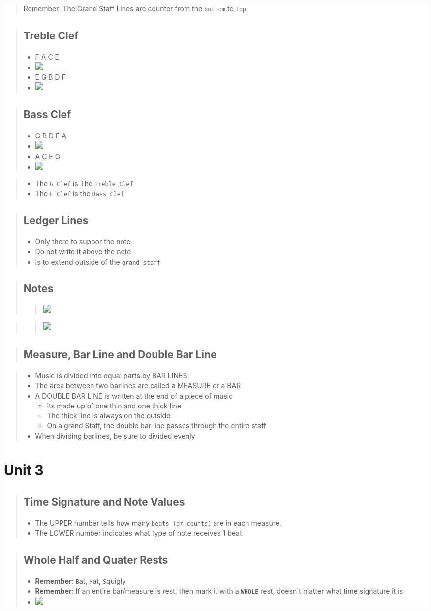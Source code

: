 > Remember:
> The Grand Staff
> Lines are counter from the ```bottom``` to ```top```

> ## Treble Clef
> - F A C E 
> - <img src="https://cdn.instructables.com/F1F/8I2X/F3435SZ5/F1F8I2XF3435SZ5.LARGE.gif" width="300">
> - E G B D F
> - <img src="https://larawaymusic.files.wordpress.com/2015/09/egbdf.jpg" width="400">

> ## Bass Clef 
> - G B D F A
> - <img src="https://cdn.instructables.com/F3W/0LNL/F3435SZ2/F3W0LNLF3435SZ2.LARGE.gif" width="400">
> - A C E G
> - <img src="https://www.ultramusician.com/files/tutorials/notation/reading_bass_clef/ledger/aceg_mid.jpg" width="300">

> - The ```G Clef``` is The ```Treble Clef```
> - The ```F Clef``` is the ```Bass Clef```

> ## Ledger Lines
> - Only there to suppor the note
> - Do not write it above the note
> - Is to extend outside of the ```grand staff```

> ## Notes
>> <img src="https://o.quizlet.com/EqNG6.7ybsL5WXB8Rx4osQ.jpg" width="500">

>> <img src="http://openmusictheory.com/Graphics/noteillustration.png" width="500">

> ## Measure, Bar Line and Double Bar Line

> - Music is divided into equal parts by BAR LINES
> - The area between two barlines are called a MEASURE or a BAR
> - A DOUBLE BAR LINE is written at the end of a piece of music
>   - Its made up of one thin and one thick line
>   - The thick line is always on the outside
>   - On a grand Staff, the double bar line passes through the entire staff
> - When dividing barlines, be sure to divided evenly

# Unit 3
> ## Time Signature and Note Values
> - The UPPER number tells how many ```beats (or counts)``` are in each measure.
> - The LOWER number indicates what type of note receives 1 beat

> ## Whole Half and Quater Rests
> - **Remember**: ```B```at, ```H```at, ```S```quigly
> - **Remember**: If an entire bar/measure is rest, then mark it with a **```WHOLE```** rest, doesn't matter what time signature it is
> - <img src="http://i669.photobucket.com/albums/vv55/Neevitz/Theory%20-%20Rest%20Duration/Screenshot2011-02-23at22223PM.png" width="500">
